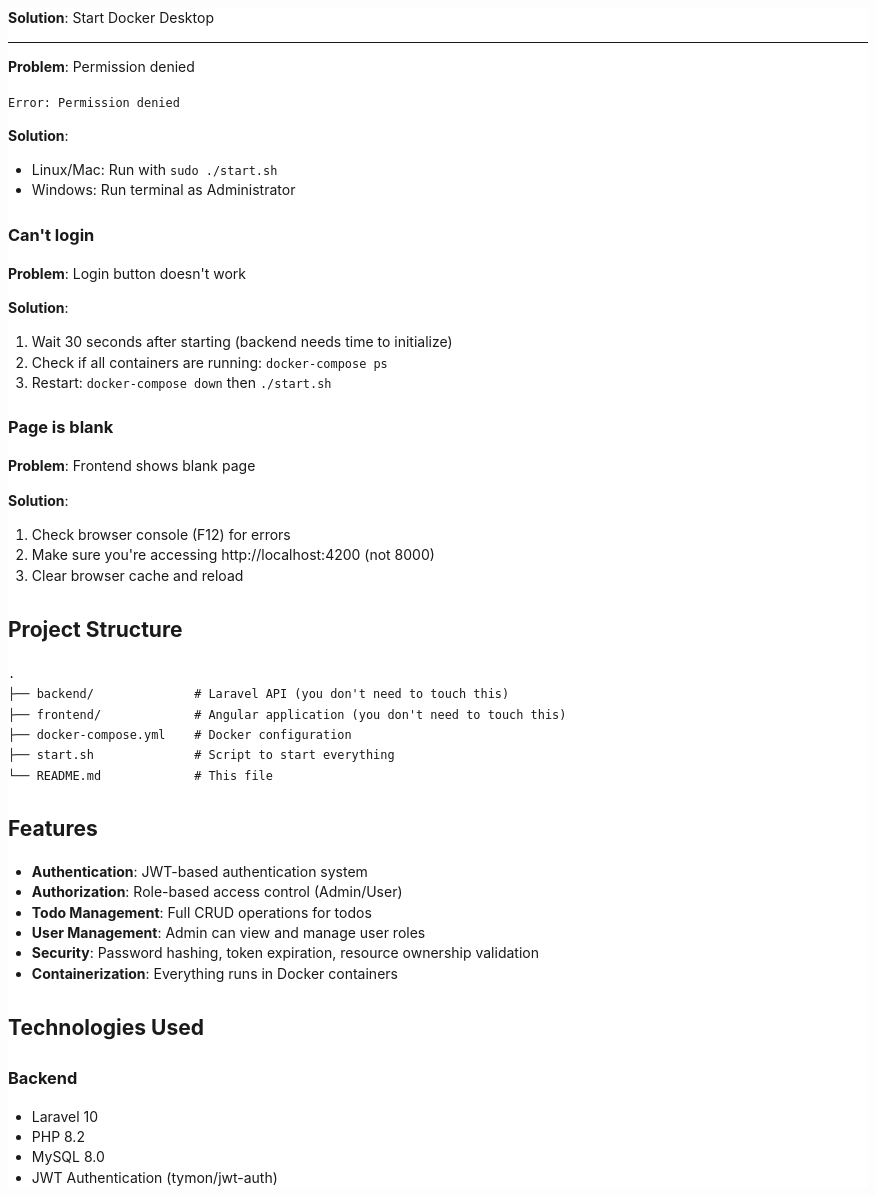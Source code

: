**Solution**: Start Docker Desktop

---

**Problem**: Permission denied
```
Error: Permission denied
```

**Solution**: 
- Linux/Mac: Run with `sudo ./start.sh`
- Windows: Run terminal as Administrator

### Can't login

**Problem**: Login button doesn't work

**Solution**: 
1. Wait 30 seconds after starting (backend needs time to initialize)
2. Check if all containers are running: `docker-compose ps`
3. Restart: `docker-compose down` then `./start.sh`

### Page is blank

**Problem**: Frontend shows blank page

**Solution**:
1. Check browser console (F12) for errors
2. Make sure you're accessing http://localhost:4200 (not 8000)
3. Clear browser cache and reload

## Project Structure

```
.
├── backend/              # Laravel API (you don't need to touch this)
├── frontend/             # Angular application (you don't need to touch this)
├── docker-compose.yml    # Docker configuration
├── start.sh              # Script to start everything
└── README.md             # This file
```

## Features

- **Authentication**: JWT-based authentication system
- **Authorization**: Role-based access control (Admin/User)
- **Todo Management**: Full CRUD operations for todos
- **User Management**: Admin can view and manage user roles
- **Security**: Password hashing, token expiration, resource ownership validation
- **Containerization**: Everything runs in Docker containers

## Technologies Used

### Backend
- Laravel 10
- PHP 8.2
- MySQL 8.0
- JWT Authentication (tymon/jwt-auth)
